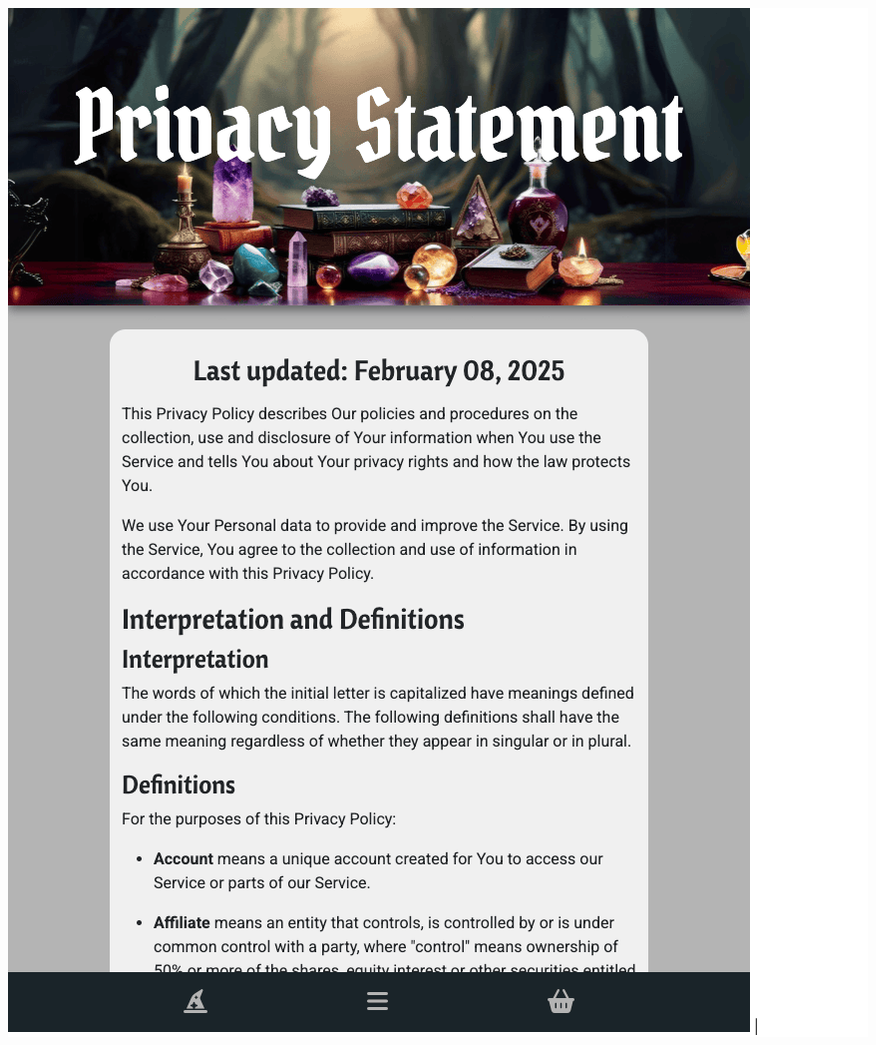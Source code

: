 ![Privacy Statement](documentation/testing/responsiveness/devtools_tablet/devtools_tablet_privacy.png "privacy policy page") |